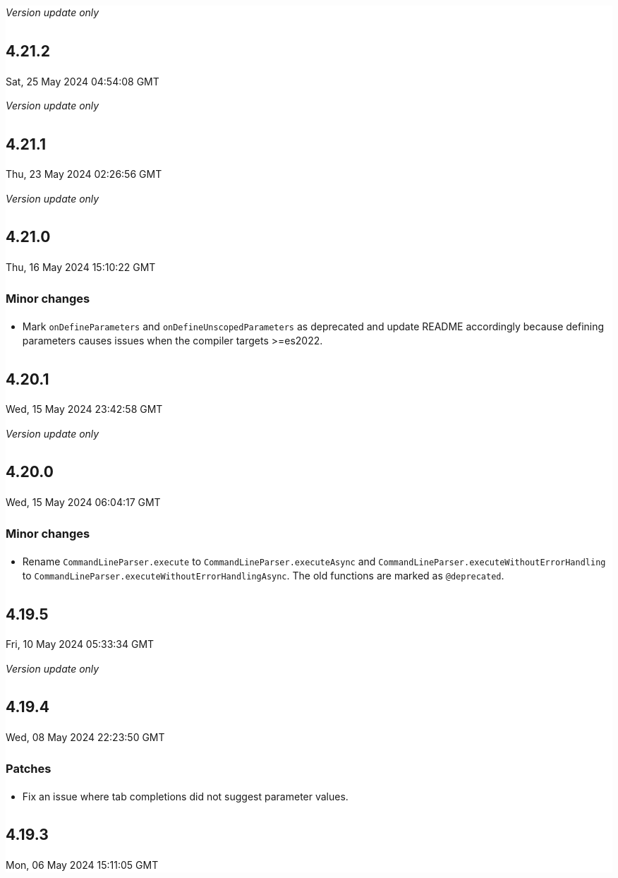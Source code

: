 _Version update only_

## 4.21.2
Sat, 25 May 2024 04:54:08 GMT

_Version update only_

## 4.21.1
Thu, 23 May 2024 02:26:56 GMT

_Version update only_

## 4.21.0
Thu, 16 May 2024 15:10:22 GMT

### Minor changes

- Mark `onDefineParameters` and `onDefineUnscopedParameters` as deprecated and update README accordingly because defining parameters causes issues when the compiler targets >=es2022.

## 4.20.1
Wed, 15 May 2024 23:42:58 GMT

_Version update only_

## 4.20.0
Wed, 15 May 2024 06:04:17 GMT

### Minor changes

- Rename `CommandLineParser.execute` to `CommandLineParser.executeAsync` and `CommandLineParser.executeWithoutErrorHandling` to `CommandLineParser.executeWithoutErrorHandlingAsync`. The old functions are marked as `@deprecated`.

## 4.19.5
Fri, 10 May 2024 05:33:34 GMT

_Version update only_

## 4.19.4
Wed, 08 May 2024 22:23:50 GMT

### Patches

- Fix an issue where tab completions did not suggest parameter values.

## 4.19.3
Mon, 06 May 2024 15:11:05 GMT
